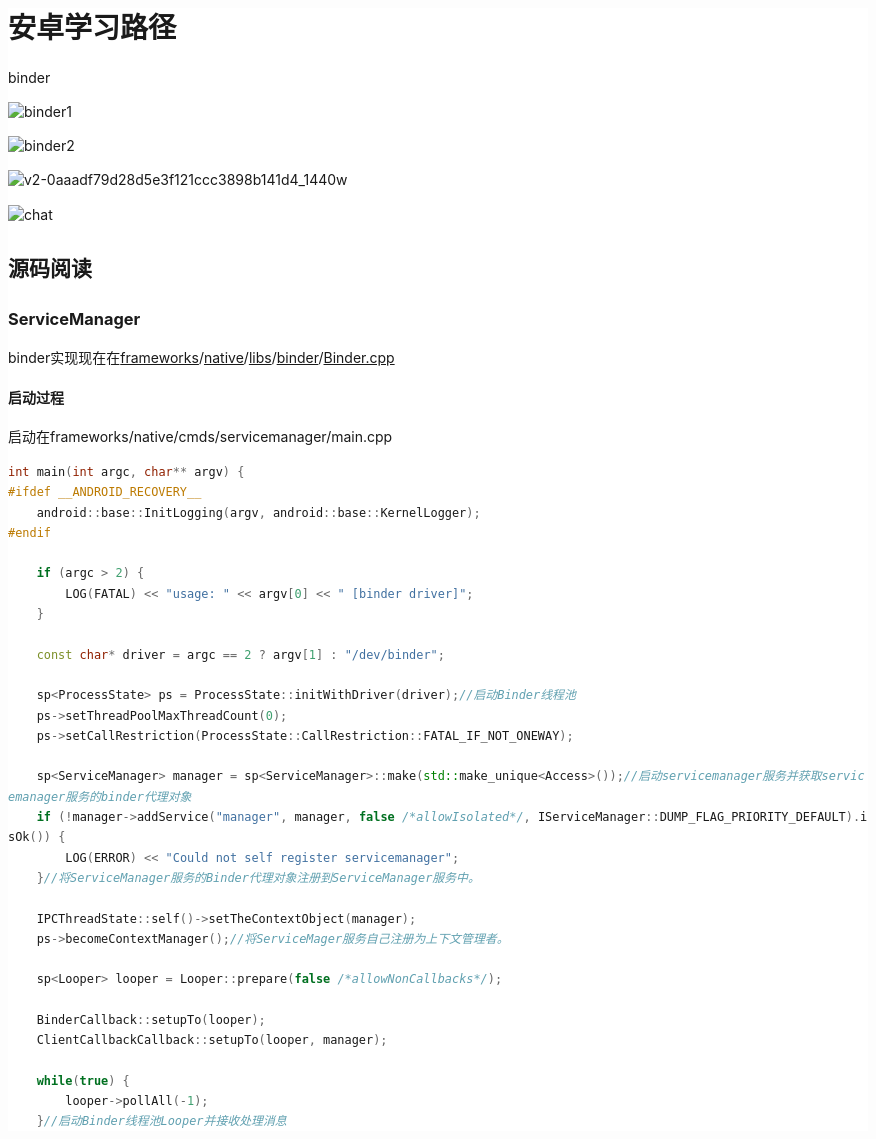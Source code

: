 # 安卓学习路径

binder

![binder1](F:\Android\binder1.png)

![binder2](F:\Android\binder2.png)

![v2-0aaadf79d28d5e3f121ccc3898b141d4_1440w](F:\Android\v2-0aaadf79d28d5e3f121ccc3898b141d4_1440w.jpg)

![chat](F:\Android\chat.png)

## 源码阅读

### ServiceManager

binder实现现在在[frameworks](https://cs.android.com/android/platform/superproject/+/master:frameworks/)/[native](https://cs.android.com/android/platform/superproject/+/master:frameworks/native/)/[libs](https://cs.android.com/android/platform/superproject/+/master:frameworks/native/libs/)/[binder](https://cs.android.com/android/platform/superproject/+/master:frameworks/native/libs/binder/)/[Binder.cpp](https://cs.android.com/android/platform/superproject/+/master:frameworks/native/libs/binder/Binder.cpp)

#### 启动过程

启动在frameworks/native/cmds/servicemanager/main.cpp

```c++
int main(int argc, char** argv) {
#ifdef __ANDROID_RECOVERY__
    android::base::InitLogging(argv, android::base::KernelLogger);
#endif

    if (argc > 2) {
        LOG(FATAL) << "usage: " << argv[0] << " [binder driver]";
    }

    const char* driver = argc == 2 ? argv[1] : "/dev/binder";

    sp<ProcessState> ps = ProcessState::initWithDriver(driver);//启动Binder线程池
    ps->setThreadPoolMaxThreadCount(0);
    ps->setCallRestriction(ProcessState::CallRestriction::FATAL_IF_NOT_ONEWAY);

    sp<ServiceManager> manager = sp<ServiceManager>::make(std::make_unique<Access>());//启动servicemanager服务并获取servicemanager服务的binder代理对象
    if (!manager->addService("manager", manager, false /*allowIsolated*/, IServiceManager::DUMP_FLAG_PRIORITY_DEFAULT).isOk()) {
        LOG(ERROR) << "Could not self register servicemanager";
    }//将ServiceManager服务的Binder代理对象注册到ServiceManager服务中。

    IPCThreadState::self()->setTheContextObject(manager);
    ps->becomeContextManager();//将ServiceMager服务自己注册为上下文管理者。

    sp<Looper> looper = Looper::prepare(false /*allowNonCallbacks*/);

    BinderCallback::setupTo(looper);
    ClientCallbackCallback::setupTo(looper, manager);

    while(true) {
        looper->pollAll(-1);
    }//启动Binder线程池Looper并接收处理消息

```